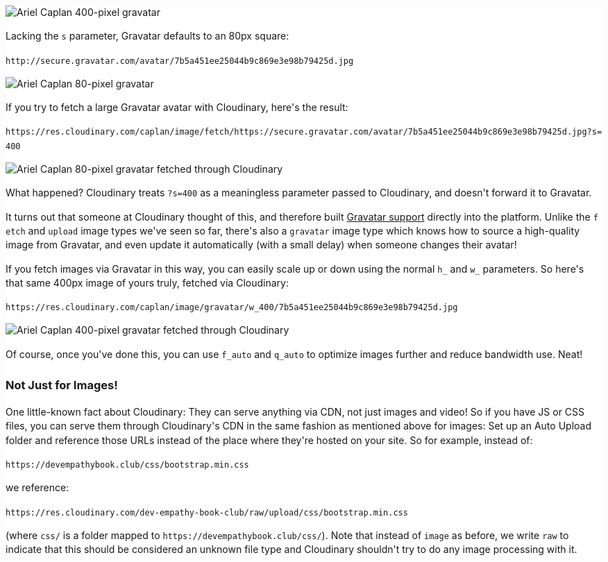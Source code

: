 ![Ariel Caplan 400-pixel gravatar](http://secure.gravatar.com/avatar/7b5a451ee25044b9c869e3e98b79425d.jpg?s=400)

Lacking the `s` parameter, Gravatar defaults to an 80px square:

```
http://secure.gravatar.com/avatar/7b5a451ee25044b9c869e3e98b79425d.jpg
```

![Ariel Caplan 80-pixel gravatar](http://secure.gravatar.com/avatar/7b5a451ee25044b9c869e3e98b79425d.jpg)

If you try to fetch a large Gravatar avatar with Cloudinary, here's the result:

```
https://res.cloudinary.com/caplan/image/fetch/https://secure.gravatar.com/avatar/7b5a451ee25044b9c869e3e98b79425d.jpg?s=400
```

![Ariel Caplan 80-pixel gravatar fetched through Cloudinary](https://res.cloudinary.com/caplan/image/fetch/https://secure.gravatar.com/avatar/7b5a451ee25044b9c869e3e98b79425d.jpg?s=400)

What happened? Cloudinary treats `?s=400` as a meaningless parameter passed to
Cloudinary, and doesn't forward it to Gravatar.

It turns out that someone at Cloudinary thought of this, and therefore built
[Gravatar support](https://cloudinary.com/blog/placeholder_images_and_gravatar_integration_with_cloudinary)
directly into the platform. Unlike the `fetch` and `upload` image types we've
seen so far, there's also a `gravatar` image type which knows how to source a
high-quality image from Gravatar, and even update it automatically (with a small
delay) when someone changes their avatar!

If you fetch images via Gravatar in this way, you can easily scale up or down
using the normal `h_` and `w_` parameters. So here's that same 400px image of
yours truly, fetched via Cloudinary:

```
https://res.cloudinary.com/caplan/image/gravatar/w_400/7b5a451ee25044b9c869e3e98b79425d.jpg
```

![Ariel Caplan 400-pixel gravatar fetched through Cloudinary](https://res.cloudinary.com/caplan/image/gravatar/w_400/7b5a451ee25044b9c869e3e98b79425d.jpg)

Of course, once you've done this, you can use `f_auto` and `q_auto` to optimize
images further and reduce bandwidth use. Neat!

### Not Just for Images!
One little-known fact about Cloudinary: They can serve anything via CDN, not just
images and video! So if you have JS or CSS files, you can serve them through
Cloudinary's CDN in the same fashion as mentioned above for images: Set up an
Auto Upload folder and reference those URLs instead of the place where they're
hosted on your site. So for example, instead of:
```
https://devempathybook.club/css/bootstrap.min.css
```
we reference:
```
https://res.cloudinary.com/dev-empathy-book-club/raw/upload/css/bootstrap.min.css
```
(where `css/` is a folder mapped to `https://devempathybook.club/css/`). Note
that instead of `image` as before, we write `raw` to indicate that this should
be considered an unknown file type and Cloudinary shouldn't try to do any image
processing with it.
